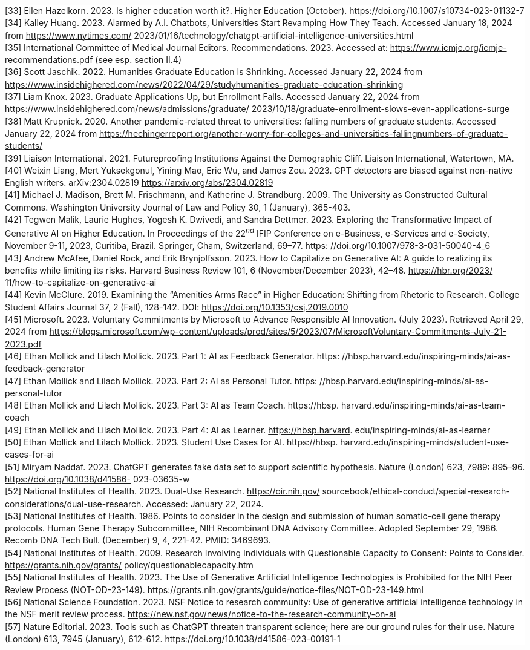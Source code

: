 [33] Ellen Hazelkorn. 2023. Is higher education worth it?. Higher Education (October). https://doi.org/10.1007/s10734-023-01132-7   
[34] Kalley Huang. 2023. Alarmed by A.I. Chatbots, Universities Start Revamping How They Teach. Accessed January 18, 2024 from https://www.nytimes.com/ 2023/01/16/technology/chatgpt-artificial-intelligence-universities.html   
[35] International Committee of Medical Journal Editors. Recommendations. 2023. Accessed at: https://www.icmje.org/icmje-recommendations.pdf (see esp. section II.4)   
[36] Scott Jaschik. 2022. Humanities Graduate Education Is Shrinking. Accessed January 22, 2024 from https://www.insidehighered.com/news/2022/04/29/studyhumanities-graduate-education-shrinking   
[37] Liam Knox. 2023. Graduate Applications Up, but Enrollment Falls. Accessed January 22, 2024 from https://www.insidehighered.com/news/admissions/graduate/ 2023/10/18/graduate-enrollment-slows-even-applications-surge   
[38] Matt Krupnick. 2020. Another pandemic-related threat to universities: falling numbers of graduate students. Accessed January 22, 2024 from https://hechingerreport.org/another-worry-for-colleges-and-universities-fallingnumbers-of-graduate-students/   
[39] Liaison International. 2021. Futureproofing Institutions Against the Demographic Cliff. Liaison International, Watertown, MA.   
[40] Weixin Liang, Mert Yuksekgonul, Yining Mao, Eric Wu, and James Zou. 2023. GPT detectors are biased against non-native English writers. arXiv:2304.02819 https://arxiv.org/abs/2304.02819   
[41] Michael J. Madison, Brett M. Frischmann, and Katherine J. Strandburg. 2009. The University as Constructed Cultural Commons. Washington University Journal of Law and Policy 30, 1 (January), 365-403.   
[42] Tegwen Malik, Laurie Hughes, Yogesh K. Dwivedi, and Sandra Dettmer. 2023. Exploring the Transformative Impact of Generative AI on Higher Education. In Proceedings of the $2 2 ^ { n d }$ IFIP Conference on e-Business, e-Services and e-Society, November 9-11, 2023, Curitiba, Brazil. Springer, Cham, Switzerland, 69–77. https: //doi.org/10.1007/978-3-031-50040-4_6   
[43] Andrew McAfee, Daniel Rock, and Erik Brynjolfsson. 2023. How to Capitalize on Generative AI: A guide to realizing its benefits while limiting its risks. Harvard Business Review 101, 6 (November/December 2023), 42–48. https://hbr.org/2023/ 11/how-to-capitalize-on-generative-ai   
[44] Kevin McClure. 2019. Examining the “Amenities Arms Race” in Higher Education: Shifting from Rhetoric to Research. College Student Affairs Journal 37, 2 (Fall), 128-142. DOI: https://doi.org/10.1353/csj.2019.0010   
[45] Microsoft. 2023. Voluntary Commitments by Microsoft to Advance Responsible AI Innovation. (July 2023). Retrieved April 29, 2024 from https://blogs.microsoft.com/wp-content/uploads/prod/sites/5/2023/07/MicrosoftVoluntary-Commitments-July-21-2023.pdf   
[46] Ethan Mollick and Lilach Mollick. 2023. Part 1: AI as Feedback Generator. https: //hbsp.harvard.edu/inspiring-minds/ai-as-feedback-generator   
[47] Ethan Mollick and Lilach Mollick. 2023. Part 2: AI as Personal Tutor. https: //hbsp.harvard.edu/inspiring-minds/ai-as-personal-tutor   
[48] Ethan Mollick and Lilach Mollick. 2023. Part 3: AI as Team Coach. https://hbsp. harvard.edu/inspiring-minds/ai-as-team-coach   
[49] Ethan Mollick and Lilach Mollick. 2023. Part 4: AI as Learner. https://hbsp.harvard. edu/inspiring-minds/ai-as-learner   
[50] Ethan Mollick and Lilach Mollick. 2023. Student Use Cases for AI. https://hbsp. harvard.edu/inspiring-minds/student-use-cases-for-ai   
[51] Miryam Naddaf. 2023. ChatGPT generates fake data set to support scientific hypothesis. Nature (London) 623, 7989: 895–96. https://doi.org/10.1038/d41586- 023-03635-w   
[52] National Institutes of Health. 2023. Dual-Use Research. https://oir.nih.gov/ sourcebook/ethical-conduct/special-research-considerations/dual-use-research. Accessed: January 22, 2024.   
[53] National Institutes of Health. 1986. Points to consider in the design and submission of human somatic-cell gene therapy protocols. Human Gene Therapy Subcommittee, NIH Recombinant DNA Advisory Committee. Adopted September 29, 1986. Recomb DNA Tech Bull. (December) 9, 4, 221-42. PMID: 3469693.   
[54] National Institutes of Health. 2009. Research Involving Individuals with Questionable Capacity to Consent: Points to Consider. https://grants.nih.gov/grants/ policy/questionablecapacity.htm   
[55] National Institutes of Health. 2023. The Use of Generative Artificial Intelligence Technologies is Prohibited for the NIH Peer Review Process (NOT-OD-23-149). https://grants.nih.gov/grants/guide/notice-files/NOT-OD-23-149.html   
[56] National Science Foundation. 2023. NSF Notice to research community: Use of generative artificial intelligence technology in the NSF merit review process. https://new.nsf.gov/news/notice-to-the-research-community-on-ai   
[57] Nature Editorial. 2023. Tools such as ChatGPT threaten transparent science; here are our ground rules for their use. Nature (London) 613, 7945 (January), 612-612. https://doi.org/10.1038/d41586-023-00191-1   